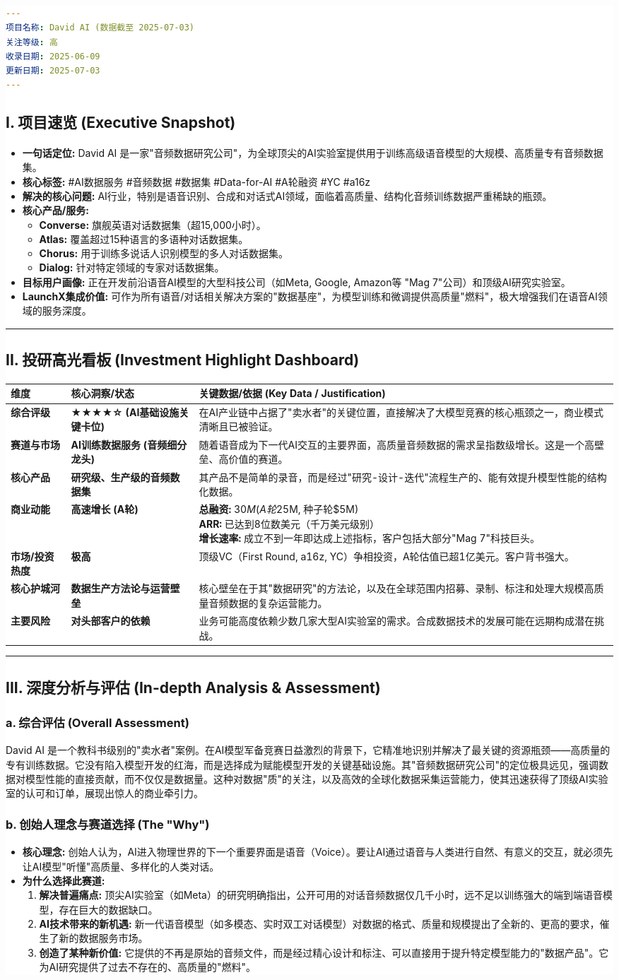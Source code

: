 ```yaml
---
项目名称: David AI (数据截至 2025-07-03)
关注等级: 高
收录日期: 2025-06-09
更新日期: 2025-07-03
---
```


## I. 项目速览 (Executive Snapshot)

*   **一句话定位:** David AI 是一家"音频数据研究公司"，为全球顶尖的AI实验室提供用于训练高级语音模型的大规模、高质量专有音频数据集。
*   **核心标签:** #AI数据服务 #音频数据 #数据集 #Data-for-AI #A轮融资 #YC #a16z
*   **解决的核心问题:** AI行业，特别是语音识别、合成和对话式AI领域，面临着高质量、结构化音频训练数据严重稀缺的瓶颈。
*   **核心产品/服务:** 
    *   **Converse:** 旗舰英语对话数据集（超15,000小时）。
    *   **Atlas:** 覆盖超过15种语言的多语种对话数据集。
    *   **Chorus:** 用于训练多说话人识别模型的多人对话数据集。
    *   **Dialog:** 针对特定领域的专家对话数据集。
*   **目标用户画像:** 正在开发前沿语音AI模型的大型科技公司（如Meta, Google, Amazon等 "Mag 7"公司）和顶级AI研究实验室。
*   **LaunchX集成价值:** 可作为所有语音/对话相关解决方案的"数据基座"，为模型训练和微调提供高质量"燃料"，极大增强我们在语音AI领域的服务深度。

---
## II. 投研高光看板 (Investment Highlight Dashboard)

| 维度 | 核心洞察/状态 | 关键数据/依据 (Key Data / Justification) |
| :--- | :--- | :--- |
| **综合评级** | **★★★★☆ (AI基础设施关键卡位)** | 在AI产业链中占据了"卖水者"的关键位置，直接解决了大模型竞赛的核心瓶颈之一，商业模式清晰且已被验证。 |
| **赛道与市场** | **AI训练数据服务 (音频细分龙头)** | 随着语音成为下一代AI交互的主要界面，高质量音频数据的需求呈指数级增长。这是一个高壁垒、高价值的赛道。 |
| **核心产品** | **研究级、生产级的音频数据集** | 其产品不是简单的录音，而是经过"研究-设计-迭代"流程生产的、能有效提升模型性能的结构化数据。 |
| **商业动能** | **高速增长 (A轮)** | **总融资:** $30M (A轮$25M, 种子轮$5M) <br> **ARR:** 已达到8位数美元（千万美元级别） <br> **增长速率:** 成立不到一年即达成上述指标，客户包括大部分"Mag 7"科技巨头。 |
| **市场/投资热度** | **极高** | 顶级VC（First Round, a16z, YC）争相投资，A轮估值已超1亿美元。客户背书强大。 |
| **核心护城河** | **数据生产方法论与运营壁垒** | 核心壁垒在于其"数据研究"的方法论，以及在全球范围内招募、录制、标注和处理大规模高质量音频数据的复杂运营能力。 |
| **主要风险** | **对头部客户的依赖** | 业务可能高度依赖少数几家大型AI实验室的需求。合成数据技术的发展可能在远期构成潜在挑战。 |

---
## III. 深度分析与评估 (In-depth Analysis & Assessment)

### a. 综合评估 (Overall Assessment)
David AI 是一个教科书级别的"卖水者"案例。在AI模型军备竞赛日益激烈的背景下，它精准地识别并解决了最关键的资源瓶颈——高质量的专有训练数据。它没有陷入模型开发的红海，而是选择成为赋能模型开发的关键基础设施。其"音频数据研究公司"的定位极具远见，强调数据对模型性能的直接贡献，而不仅仅是数据量。这种对数据"质"的关注，以及高效的全球化数据采集运营能力，使其迅速获得了顶级AI实验室的认可和订单，展现出惊人的商业牵引力。

### b. 创始人理念与赛道选择 (The "Why")
*   **核心理念:** 创始人认为，AI进入物理世界的下一个重要界面是语音（Voice）。要让AI通过语音与人类进行自然、有意义的交互，就必须先让AI模型"听懂"高质量、多样化的人类对话。
*   **为什么选择此赛道:** 
    1.  **解决普遍痛点:** 顶尖AI实验室（如Meta）的研究明确指出，公开可用的对话音频数据仅几千小时，远不足以训练强大的端到端语音模型，存在巨大的数据缺口。
    2.  **AI技术带来的新机遇:** 新一代语音模型（如多模态、实时双工对话模型）对数据的格式、质量和规模提出了全新的、更高的要求，催生了新的数据服务市场。
    3.  **创造了某种新价值:** 它提供的不再是原始的音频文件，而是经过精心设计和标注、可以直接用于提升特定模型能力的"数据产品"。它为AI研究提供了过去不存在的、高质量的"燃料"。
